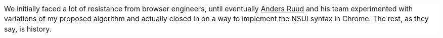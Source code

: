 We initially faced a lot of resistance from browser engineers, until eventually [Anders Ruud](https://github.com/w3c/csswg-drafts/issues/7961#issuecomment-1489883575) and his team experimented with variations of my proposed algorithm and actually closed in on a way to implement the NSUI syntax in Chrome.
The rest, as they say, is history.
